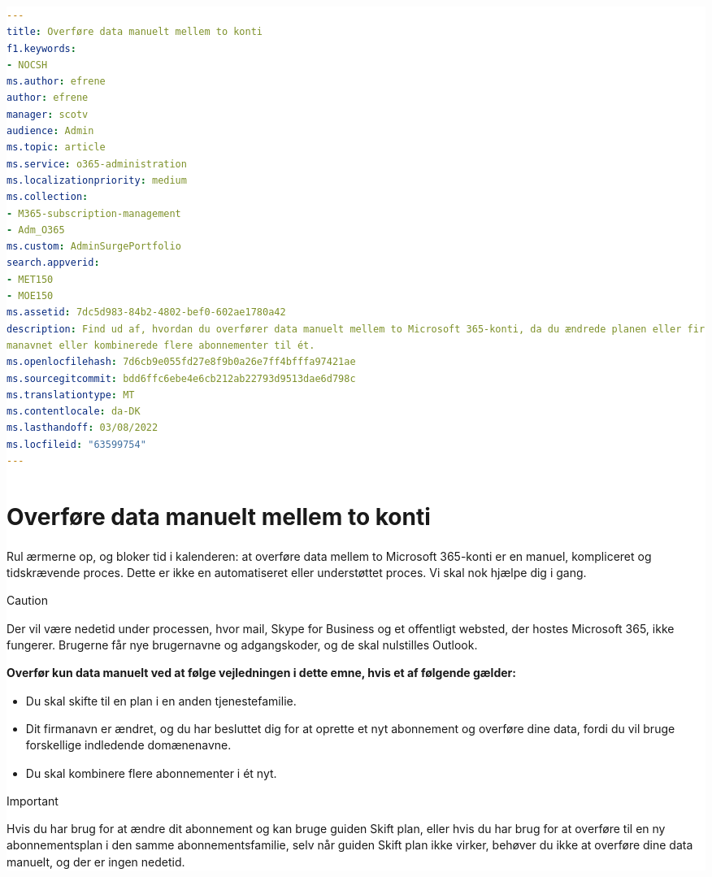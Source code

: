 ```yaml
---
title: Overføre data manuelt mellem to konti
f1.keywords:
- NOCSH
ms.author: efrene
author: efrene
manager: scotv
audience: Admin
ms.topic: article
ms.service: o365-administration
ms.localizationpriority: medium
ms.collection:
- M365-subscription-management
- Adm_O365
ms.custom: AdminSurgePortfolio
search.appverid:
- MET150
- MOE150
ms.assetid: 7dc5d983-84b2-4802-bef0-602ae1780a42
description: Find ud af, hvordan du overfører data manuelt mellem to Microsoft 365-konti, da du ændrede planen eller firmanavnet eller kombinerede flere abonnementer til ét.
ms.openlocfilehash: 7d6cb9e055fd27e8f9b0a26e7ff4bfffa97421ae
ms.sourcegitcommit: bdd6ffc6ebe4e6cb212ab22793d9513dae6d798c
ms.translationtype: MT
ms.contentlocale: da-DK
ms.lasthandoff: 03/08/2022
ms.locfileid: "63599754"
---
```

# <a name="transfer-data-manually-between-two-accounts"></a>Overføre data manuelt mellem to konti

Rul ærmerne op, og bloker tid i kalenderen: at overføre data mellem to Microsoft 365-konti er en manuel, kompliceret og tidskrævende proces. Dette er ikke en automatiseret eller understøttet proces. Vi skal nok hjælpe dig i gang.
  
> [!CAUTION]
> Der vil være nedetid under processen, hvor mail, Skype for Business og et offentligt websted, der hostes Microsoft 365, ikke fungerer. Brugerne får nye brugernavne og adgangskoder, og de skal nulstilles Outlook.

**Overfør kun data manuelt ved at følge vejledningen i dette emne, hvis et af følgende gælder:**
  
- Du skal skifte til en plan i en anden tjenestefamilie.

- Dit firmanavn er ændret, og du har besluttet dig for at oprette et nyt abonnement og overføre dine data, fordi du vil bruge forskellige indledende domænenavne.

- Du skal kombinere flere abonnementer i ét nyt.

> [!IMPORTANT]
> Hvis du har brug [](../../commerce/subscriptions/switch-to-a-different-plan.md) for at ændre dit abonnement og kan bruge guiden Skift plan, eller hvis du har brug for at overføre til en ny abonnementsplan i den samme abonnementsfamilie, selv når guiden Skift plan ikke virker, behøver du ikke at overføre dine data manuelt, og der er ingen nedetid.
